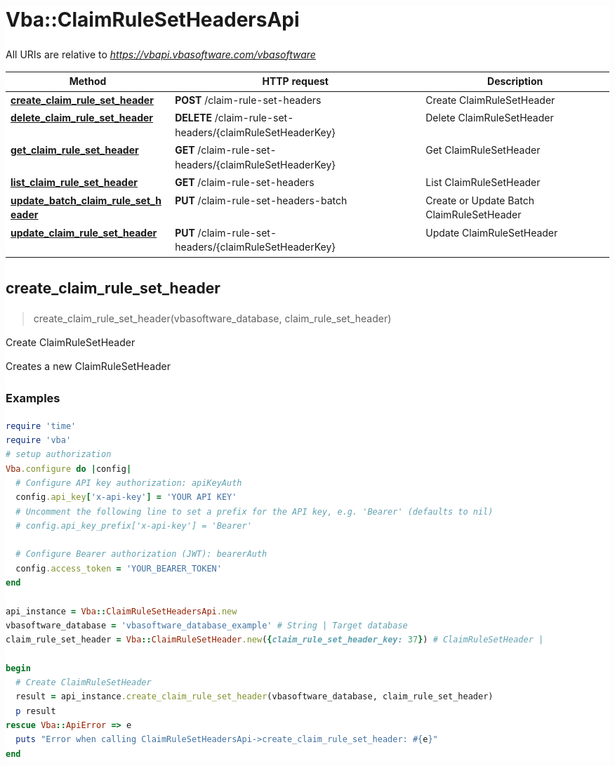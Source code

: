# Vba::ClaimRuleSetHeadersApi

All URIs are relative to *https://vbapi.vbasoftware.com/vbasoftware*

| Method | HTTP request | Description |
| ------ | ------------ | ----------- |
| [**create_claim_rule_set_header**](ClaimRuleSetHeadersApi.md#create_claim_rule_set_header) | **POST** /claim-rule-set-headers | Create ClaimRuleSetHeader |
| [**delete_claim_rule_set_header**](ClaimRuleSetHeadersApi.md#delete_claim_rule_set_header) | **DELETE** /claim-rule-set-headers/{claimRuleSetHeaderKey} | Delete ClaimRuleSetHeader |
| [**get_claim_rule_set_header**](ClaimRuleSetHeadersApi.md#get_claim_rule_set_header) | **GET** /claim-rule-set-headers/{claimRuleSetHeaderKey} | Get ClaimRuleSetHeader |
| [**list_claim_rule_set_header**](ClaimRuleSetHeadersApi.md#list_claim_rule_set_header) | **GET** /claim-rule-set-headers | List ClaimRuleSetHeader |
| [**update_batch_claim_rule_set_header**](ClaimRuleSetHeadersApi.md#update_batch_claim_rule_set_header) | **PUT** /claim-rule-set-headers-batch | Create or Update Batch ClaimRuleSetHeader |
| [**update_claim_rule_set_header**](ClaimRuleSetHeadersApi.md#update_claim_rule_set_header) | **PUT** /claim-rule-set-headers/{claimRuleSetHeaderKey} | Update ClaimRuleSetHeader |


## create_claim_rule_set_header

> <ClaimRuleSetHeaderVBAResponse> create_claim_rule_set_header(vbasoftware_database, claim_rule_set_header)

Create ClaimRuleSetHeader

Creates a new ClaimRuleSetHeader

### Examples

```ruby
require 'time'
require 'vba'
# setup authorization
Vba.configure do |config|
  # Configure API key authorization: apiKeyAuth
  config.api_key['x-api-key'] = 'YOUR API KEY'
  # Uncomment the following line to set a prefix for the API key, e.g. 'Bearer' (defaults to nil)
  # config.api_key_prefix['x-api-key'] = 'Bearer'

  # Configure Bearer authorization (JWT): bearerAuth
  config.access_token = 'YOUR_BEARER_TOKEN'
end

api_instance = Vba::ClaimRuleSetHeadersApi.new
vbasoftware_database = 'vbasoftware_database_example' # String | Target database
claim_rule_set_header = Vba::ClaimRuleSetHeader.new({claim_rule_set_header_key: 37}) # ClaimRuleSetHeader | 

begin
  # Create ClaimRuleSetHeader
  result = api_instance.create_claim_rule_set_header(vbasoftware_database, claim_rule_set_header)
  p result
rescue Vba::ApiError => e
  puts "Error when calling ClaimRuleSetHeadersApi->create_claim_rule_set_header: #{e}"
end
```
